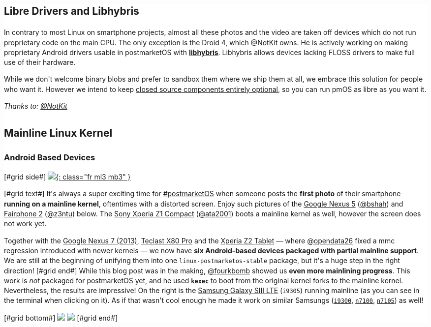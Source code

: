 ## Libre Drivers and Libhybris

In contrary to most Linux on smartphone projects, almost all these photos and the video are taken off devices which do not run proprietary code on the main CPU. The only exception is the Droid 4, which [@NotKit](https://github.com/NotKit) owns. He is [actively working](https://github.com/postmarketOS/pmbootstrap/pull/1002) on making proprietary Android drivers usable in postmarketOS with [**libhybris**](https://en.wikipedia.org/wiki/Hybris_(software)). Libhybris allows devices lacking FLOSS drivers to make full use of their hardware.

While we don't welcome binary blobs and prefer to sandbox them where we ship them at all, we embrace this solution for people who want it. However we intend to keep [closed source components entirely optional](https://github.com/postmarketOS/pmbootstrap/issues/756), so you can run pmOS as libre as you want it.

*Thanks to: [@NotKit](https://github.com/NotKit)*

## Mainline Linux Kernel
### Android Based Devices
[#grid side#]
[![](/static/img/2017-12/mainline-i9305-thumb.png){: class="fr ml3 mb3" }](/static/img/2017-12/mainline-i9305.jpg)

[#grid text#]
It's always a super exciting time for [#postmarketOS](https://wiki.postmarketos.org/wiki/Matrix_and_IRC) when someone posts the **first photo** of their smartphone **running on a mainline kernel**, oftentimes with a distorted screen. Enjoy such pictures of the [Google Nexus 5](https://wiki.postmarketos.org/wiki/Google_Nexus_5_(lg-hammerhead)) ([@bshah](https://github.com/bhush9)) and [Fairphone 2](https://wiki.postmarketos.org/wiki/Fairphone-2) ([@z3ntu](https://github.com/z3ntu)) below. The [Sony Xperia Z1 Compact](https://wiki.postmarketos.org/wiki/Sony_Xperia_Z1_Compact_(sony-amami)) ([@ata2001](https://github.com/ata2001)) boots a mainline kernel as well, however the screen does not work yet.

Together with the [Google Nexus 7 (2013)](https://wiki.postmarketos.org/wiki/Google_Nexus_7_2013_(asus-flo)), [Teclast X80 Pro](https://wiki.postmarketos.org/wiki/Teclast_X80_Pro_(teclast-x80pro)) and the [Xperia Z2 Tablet](https://wiki.postmarketos.org/wiki/Sony_Xperia_Z2_Tablet_(sony-castor-windy)) &mdash; where [@opendata26](https://github.com/opendata26) fixed a mmc regression introduced with newer kernels &mdash; we now have **six Android-based devices packaged with partial mainline support**. We are still at the beginning of unifying them into one `linux-postmarketos-stable` package, but it's a huge step in the right direction!
[#grid end#]
While this blog post was in the making, [@fourkbomb](https://github.com/fourkbomb) showed us **even more mainlining progress**. This work is *not* packaged for postmarketOS yet, and he used **[`kexec`](https://forkwhiletrue.me/posts/kexec-on-galaxy-s3/)** to boot from the original kernel forks to the mainline kernel. Nevertheless, the results are impressive! On the right is the [Samsung Galaxy SIII LTE](https://wiki.postmarketos.org/wiki/Samsung_Galaxy_SIII_LTE_(samsung-i9305)) (`i9305`) running mainline (as you can see in the terminal when clicking on it). As if that wasn't cool enough he made it work on similar Samsungs ([`i9300`](/static/img/2017-12/mainline-i9300.jpg), [`n7100`](/static/img/2017-12/mainline-n7100.jpg), [`n7105`](/static/img/2017-12/mainline-n7105.jpg)) as well!

[#grid bottom#]
[![](/static/img/2017-12/mainline-hammerhead-thumb.jpg)](/static/img/2017-12/mainline-hammerhead.jpg)
[![](/static/img/2017-12/mainline-fp2-thumb.jpg)](/static/img/2017-12/mainline-fp2.jpg)
[#grid end#]
